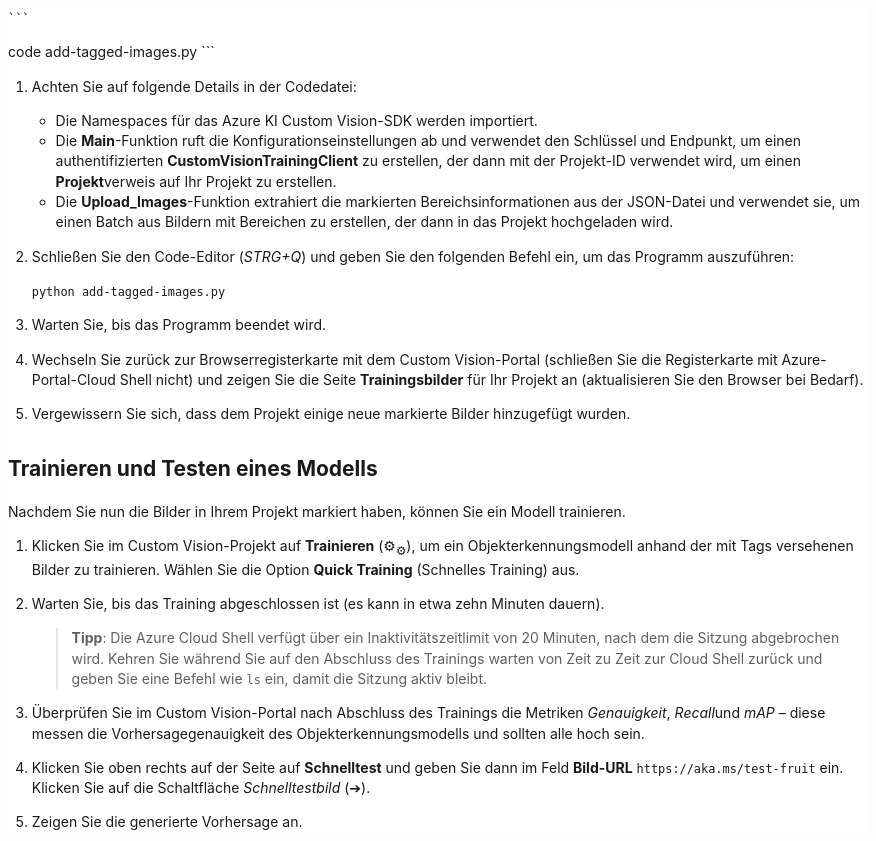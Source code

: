     ```
   code add-tagged-images.py
    ```

1. Achten Sie auf folgende Details in der Codedatei:
    - Die Namespaces für das Azure KI Custom Vision-SDK werden importiert.
    - Die **Main**-Funktion ruft die Konfigurationseinstellungen ab und verwendet den Schlüssel und Endpunkt, um einen authentifizierten **CustomVisionTrainingClient** zu erstellen, der dann mit der Projekt-ID verwendet wird, um einen **Projekt**verweis auf Ihr Projekt zu erstellen.
    - Die **Upload_Images**-Funktion extrahiert die markierten Bereichsinformationen aus der JSON-Datei und verwendet sie, um einen Batch aus Bildern mit Bereichen zu erstellen, der dann in das Projekt hochgeladen wird.

1. Schließen Sie den Code-Editor (*STRG+Q*) und geben Sie den folgenden Befehl ein, um das Programm auszuführen:

    ```
   python add-tagged-images.py
    ```

1. Warten Sie, bis das Programm beendet wird.
1. Wechseln Sie zurück zur Browserregisterkarte mit dem Custom Vision-Portal (schließen Sie die Registerkarte mit Azure-Portal-Cloud Shell nicht) und zeigen Sie die Seite **Trainingsbilder** für Ihr Projekt an (aktualisieren Sie den Browser bei Bedarf).
1. Vergewissern Sie sich, dass dem Projekt einige neue markierte Bilder hinzugefügt wurden.

## Trainieren und Testen eines Modells

Nachdem Sie nun die Bilder in Ihrem Projekt markiert haben, können Sie ein Modell trainieren.

1. Klicken Sie im Custom Vision-Projekt auf **Trainieren** (&#9881;<sub>&#9881;</sub>), um ein Objekterkennungsmodell anhand der mit Tags versehenen Bilder zu trainieren. Wählen Sie die Option **Quick Training** (Schnelles Training) aus.
1. Warten Sie, bis das Training abgeschlossen ist (es kann in etwa zehn Minuten dauern).

    > **Tipp**: Die Azure Cloud Shell verfügt über ein Inaktivitätszeitlimit von 20 Minuten, nach dem die Sitzung abgebrochen wird. Kehren Sie während Sie auf den Abschluss des Trainings warten von Zeit zu Zeit zur Cloud Shell zurück und geben Sie eine Befehl wie `ls` ein, damit die Sitzung aktiv bleibt.

1. Überprüfen Sie im Custom Vision-Portal nach Abschluss des Trainings die Metriken *Genauigkeit*, *Recall*und *mAP* – diese messen die Vorhersagegenauigkeit des Objekterkennungsmodells und sollten alle hoch sein.
1. Klicken Sie oben rechts auf der Seite auf **Schnelltest** und geben Sie dann im Feld **Bild-URL** `https://aka.ms/test-fruit` ein. Klicken Sie auf die Schaltfläche *Schnelltestbild* (&#10132;).
1. Zeigen Sie die generierte Vorhersage an.
